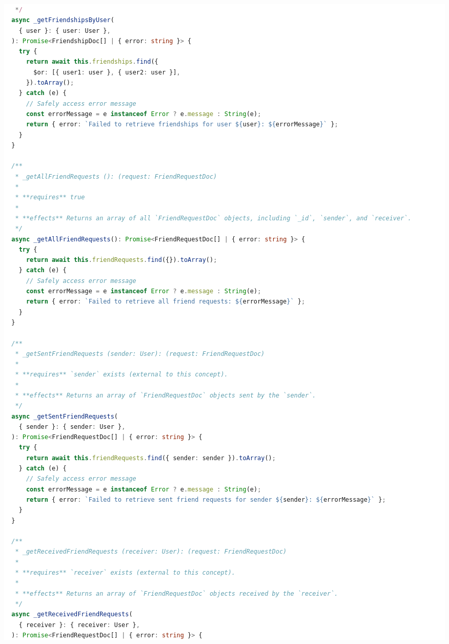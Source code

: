 ```typescript
   */
  async _getFriendshipsByUser(
    { user }: { user: User },
  ): Promise<FriendshipDoc[] | { error: string }> {
    try {
      return await this.friendships.find({
        $or: [{ user1: user }, { user2: user }],
      }).toArray();
    } catch (e) {
      // Safely access error message
      const errorMessage = e instanceof Error ? e.message : String(e);
      return { error: `Failed to retrieve friendships for user ${user}: ${errorMessage}` };
    }
  }

  /**
   * _getAllFriendRequests (): (request: FriendRequestDoc)
   *
   * **requires** true
   *
   * **effects** Returns an array of all `FriendRequestDoc` objects, including `_id`, `sender`, and `receiver`.
   */
  async _getAllFriendRequests(): Promise<FriendRequestDoc[] | { error: string }> {
    try {
      return await this.friendRequests.find({}).toArray();
    } catch (e) {
      // Safely access error message
      const errorMessage = e instanceof Error ? e.message : String(e);
      return { error: `Failed to retrieve all friend requests: ${errorMessage}` };
    }
  }

  /**
   * _getSentFriendRequests (sender: User): (request: FriendRequestDoc)
   *
   * **requires** `sender` exists (external to this concept).
   *
   * **effects** Returns an array of `FriendRequestDoc` objects sent by the `sender`.
   */
  async _getSentFriendRequests(
    { sender }: { sender: User },
  ): Promise<FriendRequestDoc[] | { error: string }> {
    try {
      return await this.friendRequests.find({ sender: sender }).toArray();
    } catch (e) {
      // Safely access error message
      const errorMessage = e instanceof Error ? e.message : String(e);
      return { error: `Failed to retrieve sent friend requests for sender ${sender}: ${errorMessage}` };
    }
  }

  /**
   * _getReceivedFriendRequests (receiver: User): (request: FriendRequestDoc)
   *
   * **requires** `receiver` exists (external to this concept).
   *
   * **effects** Returns an array of `FriendRequestDoc` objects received by the `receiver`.
   */
  async _getReceivedFriendRequests(
    { receiver }: { receiver: User },
  ): Promise<FriendRequestDoc[] | { error: string }> {
```